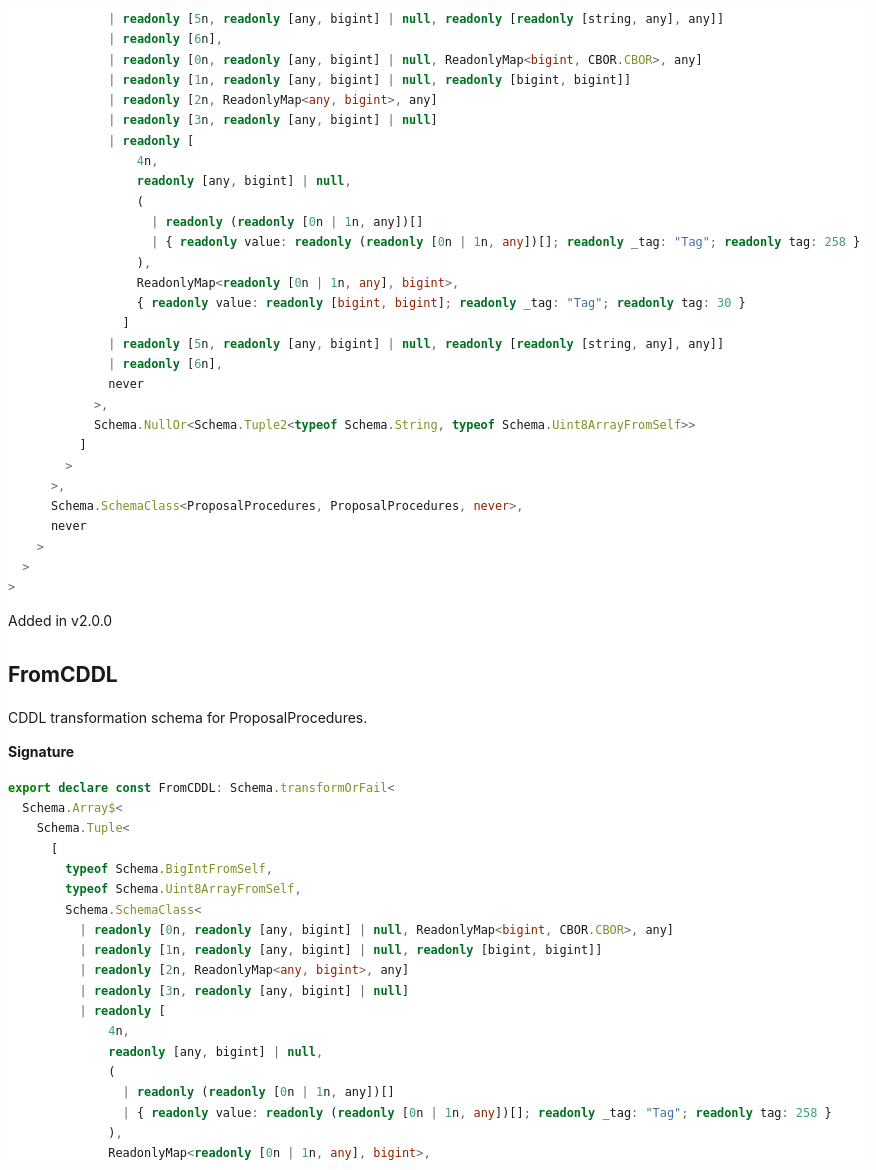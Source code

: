 ```ts
              | readonly [5n, readonly [any, bigint] | null, readonly [readonly [string, any], any]]
              | readonly [6n],
              | readonly [0n, readonly [any, bigint] | null, ReadonlyMap<bigint, CBOR.CBOR>, any]
              | readonly [1n, readonly [any, bigint] | null, readonly [bigint, bigint]]
              | readonly [2n, ReadonlyMap<any, bigint>, any]
              | readonly [3n, readonly [any, bigint] | null]
              | readonly [
                  4n,
                  readonly [any, bigint] | null,
                  (
                    | readonly (readonly [0n | 1n, any])[]
                    | { readonly value: readonly (readonly [0n | 1n, any])[]; readonly _tag: "Tag"; readonly tag: 258 }
                  ),
                  ReadonlyMap<readonly [0n | 1n, any], bigint>,
                  { readonly value: readonly [bigint, bigint]; readonly _tag: "Tag"; readonly tag: 30 }
                ]
              | readonly [5n, readonly [any, bigint] | null, readonly [readonly [string, any], any]]
              | readonly [6n],
              never
            >,
            Schema.NullOr<Schema.Tuple2<typeof Schema.String, typeof Schema.Uint8ArrayFromSelf>>
          ]
        >
      >,
      Schema.SchemaClass<ProposalProcedures, ProposalProcedures, never>,
      never
    >
  >
>
```

Added in v2.0.0

## FromCDDL

CDDL transformation schema for ProposalProcedures.

**Signature**

```ts
export declare const FromCDDL: Schema.transformOrFail<
  Schema.Array$<
    Schema.Tuple<
      [
        typeof Schema.BigIntFromSelf,
        typeof Schema.Uint8ArrayFromSelf,
        Schema.SchemaClass<
          | readonly [0n, readonly [any, bigint] | null, ReadonlyMap<bigint, CBOR.CBOR>, any]
          | readonly [1n, readonly [any, bigint] | null, readonly [bigint, bigint]]
          | readonly [2n, ReadonlyMap<any, bigint>, any]
          | readonly [3n, readonly [any, bigint] | null]
          | readonly [
              4n,
              readonly [any, bigint] | null,
              (
                | readonly (readonly [0n | 1n, any])[]
                | { readonly value: readonly (readonly [0n | 1n, any])[]; readonly _tag: "Tag"; readonly tag: 258 }
              ),
              ReadonlyMap<readonly [0n | 1n, any], bigint>,
```